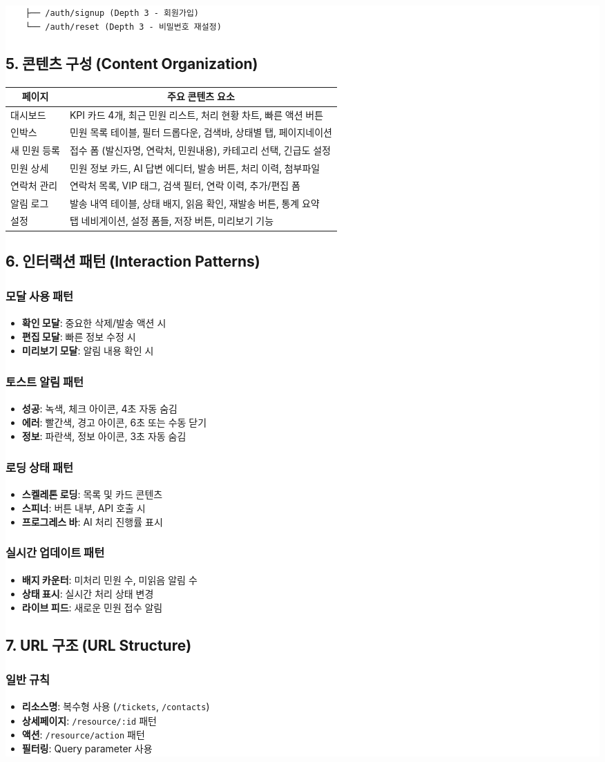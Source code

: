 ```
    ├── /auth/signup (Depth 3 - 회원가입)
    └── /auth/reset (Depth 3 - 비밀번호 재설정)
```

## 5. 콘텐츠 구성 (Content Organization)

| 페이지 | 주요 콘텐츠 요소 |
|---|---|
| 대시보드 | KPI 카드 4개, 최근 민원 리스트, 처리 현황 차트, 빠른 액션 버튼 |
| 인박스 | 민원 목록 테이블, 필터 드롭다운, 검색바, 상태별 탭, 페이지네이션 |
| 새 민원 등록 | 접수 폼 (발신자명, 연락처, 민원내용), 카테고리 선택, 긴급도 설정 |
| 민원 상세 | 민원 정보 카드, AI 답변 에디터, 발송 버튼, 처리 이력, 첨부파일 |
| 연락처 관리 | 연락처 목록, VIP 태그, 검색 필터, 연락 이력, 추가/편집 폼 |
| 알림 로그 | 발송 내역 테이블, 상태 배지, 읽음 확인, 재발송 버튼, 통계 요약 |
| 설정 | 탭 네비게이션, 설정 폼들, 저장 버튼, 미리보기 기능 |

## 6. 인터랙션 패턴 (Interaction Patterns)

### **모달 사용 패턴**
- **확인 모달**: 중요한 삭제/발송 액션 시
- **편집 모달**: 빠른 정보 수정 시
- **미리보기 모달**: 알림 내용 확인 시

### **토스트 알림 패턴**
- **성공**: 녹색, 체크 아이콘, 4초 자동 숨김
- **에러**: 빨간색, 경고 아이콘, 6초 또는 수동 닫기
- **정보**: 파란색, 정보 아이콘, 3초 자동 숨김

### **로딩 상태 패턴**
- **스켈레톤 로딩**: 목록 및 카드 콘텐츠
- **스피너**: 버튼 내부, API 호출 시
- **프로그레스 바**: AI 처리 진행률 표시

### **실시간 업데이트 패턴**
- **배지 카운터**: 미처리 민원 수, 미읽음 알림 수
- **상태 표시**: 실시간 처리 상태 변경
- **라이브 피드**: 새로운 민원 접수 알림

## 7. URL 구조 (URL Structure)

### **일반 규칙**
- **리소스명**: 복수형 사용 (`/tickets`, `/contacts`)
- **상세페이지**: `/resource/:id` 패턴
- **액션**: `/resource/action` 패턴
- **필터링**: Query parameter 사용
